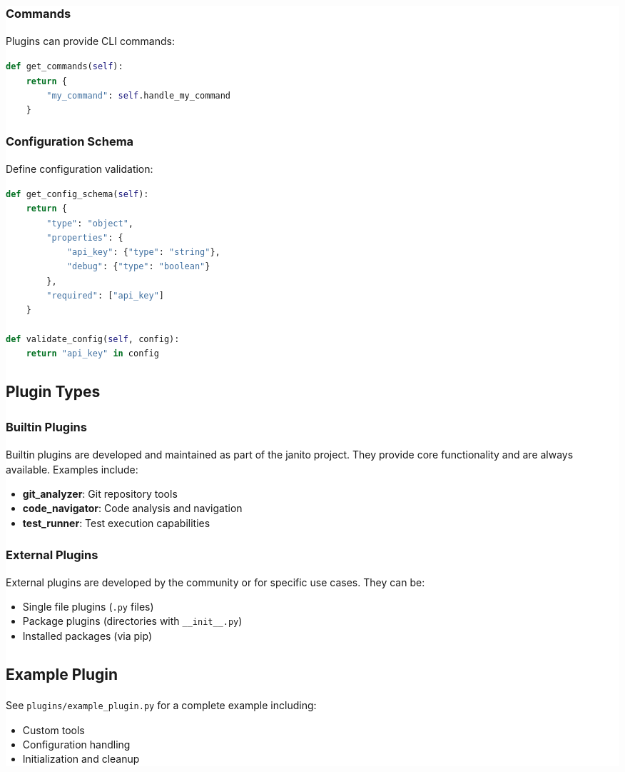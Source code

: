 ### Commands

Plugins can provide CLI commands:

```python
def get_commands(self):
    return {
        "my_command": self.handle_my_command
    }
```

### Configuration Schema

Define configuration validation:

```python
def get_config_schema(self):
    return {
        "type": "object",
        "properties": {
            "api_key": {"type": "string"},
            "debug": {"type": "boolean"}
        },
        "required": ["api_key"]
    }

def validate_config(self, config):
    return "api_key" in config
```

## Plugin Types

### Builtin Plugins

Builtin plugins are developed and maintained as part of the janito project. They provide core functionality and are always available. Examples include:

- **git_analyzer**: Git repository tools
- **code_navigator**: Code analysis and navigation
- **test_runner**: Test execution capabilities

### External Plugins

External plugins are developed by the community or for specific use cases. They can be:

- Single file plugins (`.py` files)
- Package plugins (directories with `__init__.py`)
- Installed packages (via pip)

## Example Plugin

See `plugins/example_plugin.py` for a complete example including:

- Custom tools
- Configuration handling
- Initialization and cleanup
